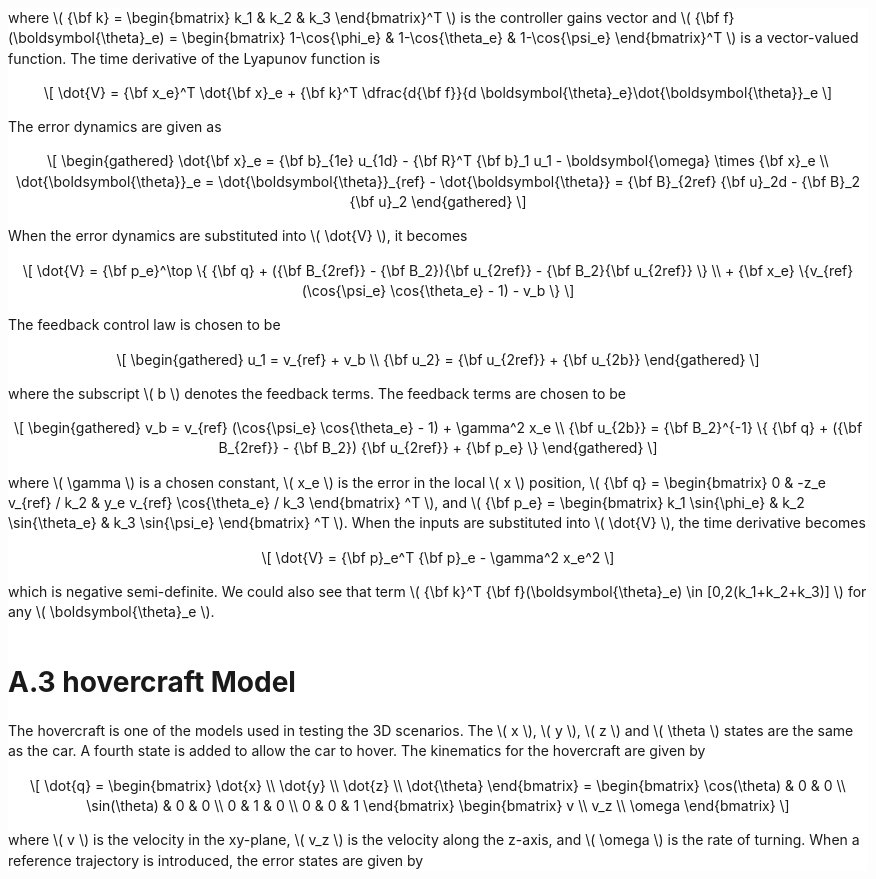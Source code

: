 <p>where \( {\bf k} = \begin{bmatrix} k_1 & k_2 & k_3 \end{bmatrix}^T \) is the controller gains vector and \( {\bf f}(\boldsymbol{\theta}_e) = \begin{bmatrix} 1-\cos{\phi_e} & 1-\cos{\theta_e} & 1-\cos{\psi_e} \end{bmatrix}^T \)
is a vector-valued function. The time derivative of the Lyapunov function is
</p>

<div style="text-align:center"> \[ \dot{V} = {\bf x_e}^T \dot{\bf x}_e + {\bf k}^T \dfrac{d{\bf f}}{d \boldsymbol{\theta}_e}\dot{\boldsymbol{\theta}}_e \] </div>

The error dynamics are given as

<div style="text-align:center"> \[ \begin{gathered} \dot{\bf x}_e = {\bf b}_{1e} u_{1d} - {\bf R}^T {\bf b}_1 u_1 - \boldsymbol{\omega} \times {\bf x}_e \\ \dot{\boldsymbol{\theta}}_e = \dot{\boldsymbol{\theta}}_{ref} - \dot{\boldsymbol{\theta}} = {\bf B}_{2ref} {\bf u}_2d - {\bf B}_2 {\bf u}_2 \end{gathered} \] </div>

<p> When the error dynamics are substituted into \( \dot{V} \), it becomes </p>

<div style="text-align:center"> \[ \dot{V} = {\bf p_e}^\top \{ {\bf q} + ({\bf B_{2ref}} - {\bf B_2}){\bf u_{2ref}} - {\bf B_2}{\bf u_{2ref}} \} \\ + {\bf x_e} \{v_{ref} (\cos{\psi_e} \cos{\theta_e} - 1) - v_b \} \] </div>

The feedback control law is chosen to be

<div style="text-align:center"> \[ \begin{gathered} u_1 = v_{ref} + v_b \\ {\bf u_2} = {\bf u_{2ref}} + {\bf u_{2b}} \end{gathered} \] </div>

<p> where the subscript \( b \) denotes the feedback terms. The feedback terms are chosen to be  </p>

<div style="text-align:center"> \[ \begin{gathered} v_b = v_{ref} (\cos{\psi_e} \cos{\theta_e} - 1) + \gamma^2 x_e \\ {\bf u_{2b}} = {\bf B_2}^{-1} \{ {\bf q} + ({\bf B_{2ref}} - {\bf B_2}) {\bf u_{2ref}} + {\bf p_e} \} \end{gathered} \] </div>

<p> where \( \gamma \) is a chosen constant, \( x_e \) is the error in the local \( x \) position, \( {\bf q} = \begin{bmatrix} 0 & -z_e v_{ref} / k_2 & y_e v_{ref} \cos{\theta_e} / k_3 \end{bmatrix} ^T \), and \( {\bf p_e} = \begin{bmatrix} k_1 \sin{\phi_e} & k_2 \sin{\theta_e} & k_3 \sin{\psi_e} \end{bmatrix} ^T \). When the inputs are substituted into \( \dot{V} \), the time derivative becomes  </p>

<div style="text-align:center"> \[ \dot{V} = {\bf p}_e^T {\bf p}_e - \gamma^2 x_e^2 \] </div>

<p> which is negative semi-definite. We could also see that term \( {\bf k}^T {\bf f}(\boldsymbol{\theta}_e) \in [0,2(k_1+k_2+k_3)] \) for any \( \boldsymbol{\theta}_e \). </p>

# A.3 hovercraft Model

<p> The hovercraft is one of the models used in testing the 3D scenarios. The \( x \), \( y \), \( z \) and \( \theta \) states are the same as the car. A fourth state is added to allow the car to hover. The kinematics for the hovercraft are given by  </p>

<div style="text-align:center"> \[ \dot{q} = \begin{bmatrix} \dot{x} \\ \dot{y} \\ \dot{z} \\ \dot{\theta} \end{bmatrix} = \begin{bmatrix} \cos(\theta) & 0 & 0 \\ \sin(\theta) & 0 & 0 \\ 0 & 1 & 0 \\ 0 & 0 & 1  \end{bmatrix} \begin{bmatrix} v \\ v_z \\ \omega \end{bmatrix} \] </div>

<p> where \( v \) is the velocity in the xy-plane, \( v_z \) is the velocity along the z-axis, and \( \omega \) is the rate of turning. When a reference trajectory is introduced, the error states are given by </p>
